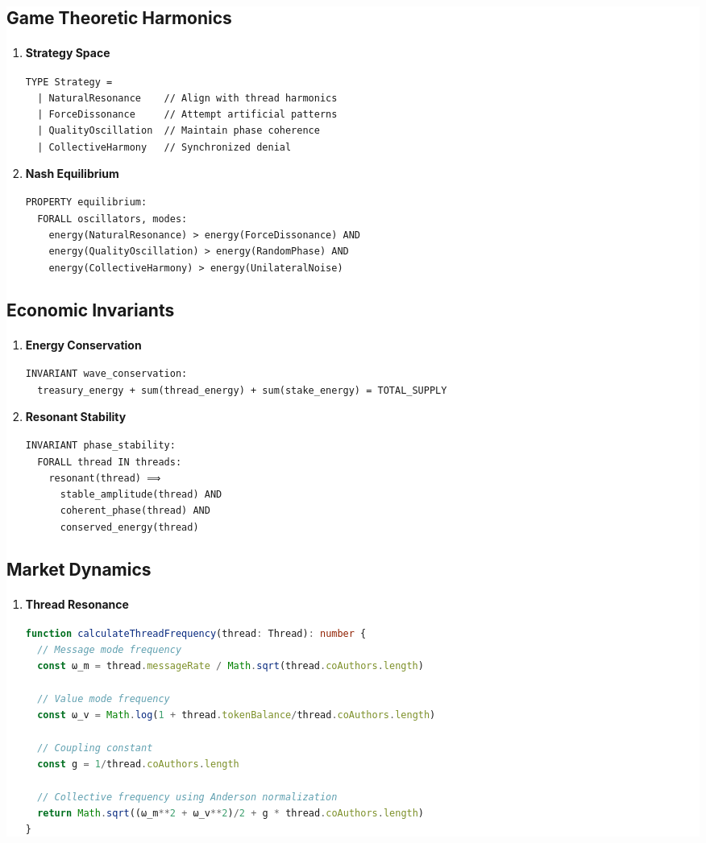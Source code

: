 ## Game Theoretic Harmonics

1. **Strategy Space**
   ```
   TYPE Strategy =
     | NaturalResonance    // Align with thread harmonics
     | ForceDissonance     // Attempt artificial patterns
     | QualityOscillation  // Maintain phase coherence
     | CollectiveHarmony   // Synchronized denial
   ```

2. **Nash Equilibrium**
   ```
   PROPERTY equilibrium:
     FORALL oscillators, modes:
       energy(NaturalResonance) > energy(ForceDissonance) AND
       energy(QualityOscillation) > energy(RandomPhase) AND
       energy(CollectiveHarmony) > energy(UnilateralNoise)
   ```

## Economic Invariants

1. **Energy Conservation**
   ```
   INVARIANT wave_conservation:
     treasury_energy + sum(thread_energy) + sum(stake_energy) = TOTAL_SUPPLY
   ```

2. **Resonant Stability**
   ```
   INVARIANT phase_stability:
     FORALL thread IN threads:
       resonant(thread) ⟹
         stable_amplitude(thread) AND
         coherent_phase(thread) AND
         conserved_energy(thread)
   ```

## Market Dynamics

1. **Thread Resonance**
   ```typescript
   function calculateThreadFrequency(thread: Thread): number {
     // Message mode frequency
     const ω_m = thread.messageRate / Math.sqrt(thread.coAuthors.length)

     // Value mode frequency
     const ω_v = Math.log(1 + thread.tokenBalance/thread.coAuthors.length)

     // Coupling constant
     const g = 1/thread.coAuthors.length

     // Collective frequency using Anderson normalization
     return Math.sqrt((ω_m**2 + ω_v**2)/2 + g * thread.coAuthors.length)
   }
   ```
